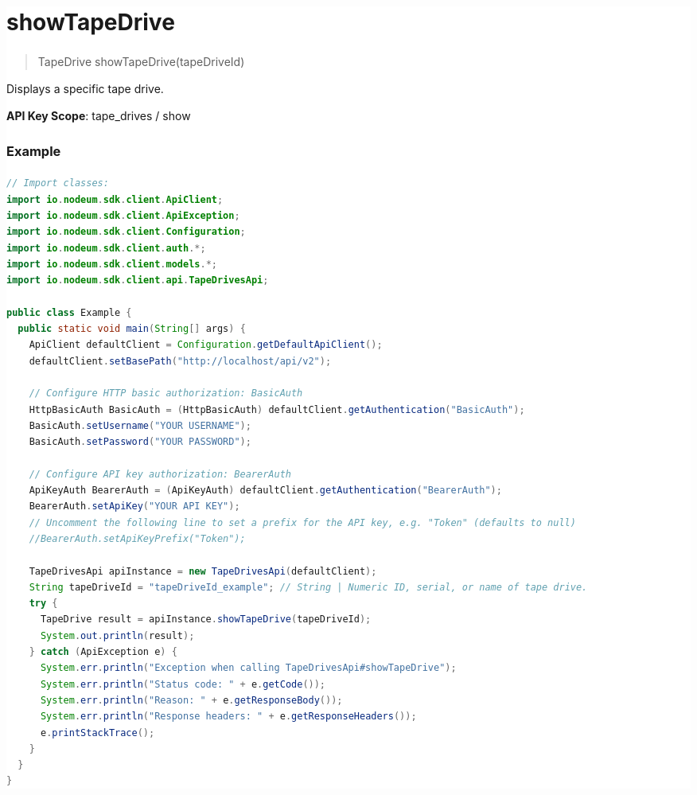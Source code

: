 <a name="showTapeDrive"></a>
# **showTapeDrive**
> TapeDrive showTapeDrive(tapeDriveId)

Displays a specific tape drive.

**API Key Scope**: tape_drives / show

### Example
```java
// Import classes:
import io.nodeum.sdk.client.ApiClient;
import io.nodeum.sdk.client.ApiException;
import io.nodeum.sdk.client.Configuration;
import io.nodeum.sdk.client.auth.*;
import io.nodeum.sdk.client.models.*;
import io.nodeum.sdk.client.api.TapeDrivesApi;

public class Example {
  public static void main(String[] args) {
    ApiClient defaultClient = Configuration.getDefaultApiClient();
    defaultClient.setBasePath("http://localhost/api/v2");
    
    // Configure HTTP basic authorization: BasicAuth
    HttpBasicAuth BasicAuth = (HttpBasicAuth) defaultClient.getAuthentication("BasicAuth");
    BasicAuth.setUsername("YOUR USERNAME");
    BasicAuth.setPassword("YOUR PASSWORD");

    // Configure API key authorization: BearerAuth
    ApiKeyAuth BearerAuth = (ApiKeyAuth) defaultClient.getAuthentication("BearerAuth");
    BearerAuth.setApiKey("YOUR API KEY");
    // Uncomment the following line to set a prefix for the API key, e.g. "Token" (defaults to null)
    //BearerAuth.setApiKeyPrefix("Token");

    TapeDrivesApi apiInstance = new TapeDrivesApi(defaultClient);
    String tapeDriveId = "tapeDriveId_example"; // String | Numeric ID, serial, or name of tape drive.
    try {
      TapeDrive result = apiInstance.showTapeDrive(tapeDriveId);
      System.out.println(result);
    } catch (ApiException e) {
      System.err.println("Exception when calling TapeDrivesApi#showTapeDrive");
      System.err.println("Status code: " + e.getCode());
      System.err.println("Reason: " + e.getResponseBody());
      System.err.println("Response headers: " + e.getResponseHeaders());
      e.printStackTrace();
    }
  }
}
```

